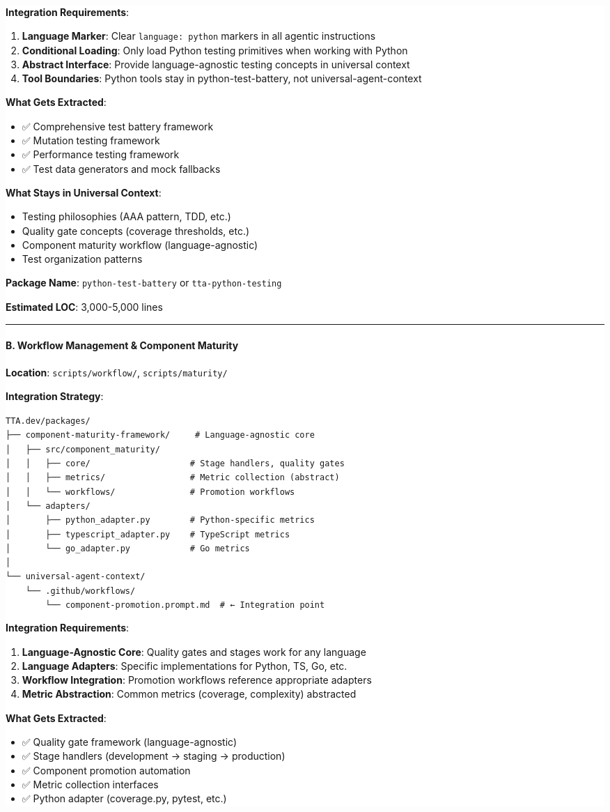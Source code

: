 **Integration Requirements**:
1. **Language Marker**: Clear `language: python` markers in all agentic instructions
2. **Conditional Loading**: Only load Python testing primitives when working with Python
3. **Abstract Interface**: Provide language-agnostic testing concepts in universal context
4. **Tool Boundaries**: Python tools stay in python-test-battery, not universal-agent-context

**What Gets Extracted**:
- ✅ Comprehensive test battery framework
- ✅ Mutation testing framework
- ✅ Performance testing framework
- ✅ Test data generators and mock fallbacks

**What Stays in Universal Context**:
- Testing philosophies (AAA pattern, TDD, etc.)
- Quality gate concepts (coverage thresholds, etc.)
- Component maturity workflow (language-agnostic)
- Test organization patterns

**Package Name**: `python-test-battery` or `tta-python-testing`

**Estimated LOC**: 3,000-5,000 lines

---

#### B. Workflow Management & Component Maturity
**Location**: `scripts/workflow/`, `scripts/maturity/`

**Integration Strategy**:
```
TTA.dev/packages/
├── component-maturity-framework/     # Language-agnostic core
│   ├── src/component_maturity/
│   │   ├── core/                    # Stage handlers, quality gates
│   │   ├── metrics/                 # Metric collection (abstract)
│   │   └── workflows/               # Promotion workflows
│   └── adapters/
│       ├── python_adapter.py        # Python-specific metrics
│       ├── typescript_adapter.py    # TypeScript metrics
│       └── go_adapter.py            # Go metrics
│
└── universal-agent-context/
    └── .github/workflows/
        └── component-promotion.prompt.md  # ← Integration point
```

**Integration Requirements**:
1. **Language-Agnostic Core**: Quality gates and stages work for any language
2. **Language Adapters**: Specific implementations for Python, TS, Go, etc.
3. **Workflow Integration**: Promotion workflows reference appropriate adapters
4. **Metric Abstraction**: Common metrics (coverage, complexity) abstracted

**What Gets Extracted**:
- ✅ Quality gate framework (language-agnostic)
- ✅ Stage handlers (development → staging → production)
- ✅ Component promotion automation
- ✅ Metric collection interfaces
- ✅ Python adapter (coverage.py, pytest, etc.)
